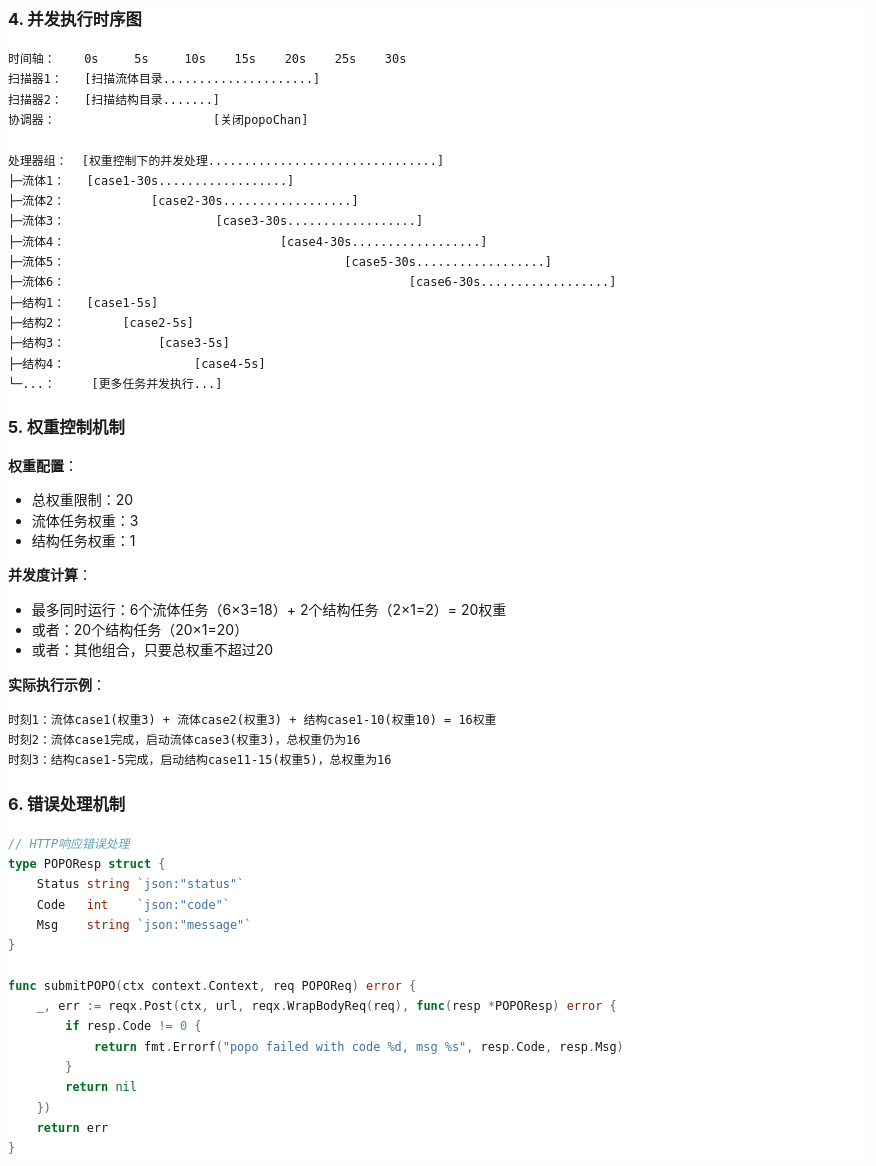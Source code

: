 ### 4. 并发执行时序图

```
时间轴：    0s     5s     10s    15s    20s    25s    30s
扫描器1：   [扫描流体目录.....................]
扫描器2：   [扫描结构目录.......]
协调器：                      [关闭popoChan]

处理器组：  [权重控制下的并发处理................................]
├─流体1：   [case1-30s..................]
├─流体2：            [case2-30s..................]
├─流体3：                     [case3-30s..................]
├─流体4：                              [case4-30s..................]
├─流体5：                                       [case5-30s..................]
├─流体6：                                                [case6-30s..................]
├─结构1：   [case1-5s]
├─结构2：        [case2-5s]
├─结构3：             [case3-5s]
├─结构4：                  [case4-5s]
└─...：     [更多任务并发执行...]
```

### 5. 权重控制机制

**权重配置**：
- 总权重限制：20
- 流体任务权重：3
- 结构任务权重：1

**并发度计算**：
- 最多同时运行：6个流体任务（6×3=18）+ 2个结构任务（2×1=2）= 20权重
- 或者：20个结构任务（20×1=20）
- 或者：其他组合，只要总权重不超过20

**实际执行示例**：
```
时刻1：流体case1(权重3) + 流体case2(权重3) + 结构case1-10(权重10) = 16权重
时刻2：流体case1完成，启动流体case3(权重3)，总权重仍为16
时刻3：结构case1-5完成，启动结构case11-15(权重5)，总权重为16
```

### 6. 错误处理机制

```go
// HTTP响应错误处理
type POPOResp struct {
    Status string `json:"status"`
    Code   int    `json:"code"`
    Msg    string `json:"message"`
}

func submitPOPO(ctx context.Context, req POPOReq) error {
    _, err := reqx.Post(ctx, url, reqx.WrapBodyReq(req), func(resp *POPOResp) error {
        if resp.Code != 0 {
            return fmt.Errorf("popo failed with code %d, msg %s", resp.Code, resp.Msg)
        }
        return nil
    })
    return err
}
```
